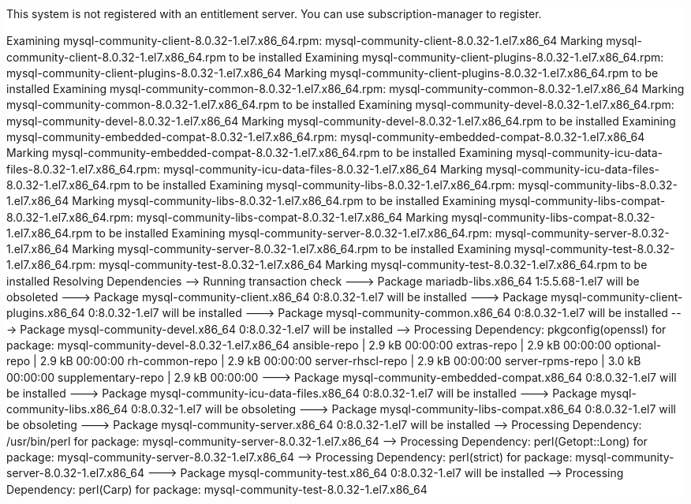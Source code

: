 This system is not registered with an entitlement server. You can use subscription-manager to register.

Examining mysql-community-client-8.0.32-1.el7.x86_64.rpm: mysql-community-client-8.0.32-1.el7.x86_64
Marking mysql-community-client-8.0.32-1.el7.x86_64.rpm to be installed
Examining mysql-community-client-plugins-8.0.32-1.el7.x86_64.rpm: mysql-community-client-plugins-8.0.32-1.el7.x86_64
Marking mysql-community-client-plugins-8.0.32-1.el7.x86_64.rpm to be installed
Examining mysql-community-common-8.0.32-1.el7.x86_64.rpm: mysql-community-common-8.0.32-1.el7.x86_64
Marking mysql-community-common-8.0.32-1.el7.x86_64.rpm to be installed
Examining mysql-community-devel-8.0.32-1.el7.x86_64.rpm: mysql-community-devel-8.0.32-1.el7.x86_64
Marking mysql-community-devel-8.0.32-1.el7.x86_64.rpm to be installed
Examining mysql-community-embedded-compat-8.0.32-1.el7.x86_64.rpm: mysql-community-embedded-compat-8.0.32-1.el7.x86_64
Marking mysql-community-embedded-compat-8.0.32-1.el7.x86_64.rpm to be installed
Examining mysql-community-icu-data-files-8.0.32-1.el7.x86_64.rpm: mysql-community-icu-data-files-8.0.32-1.el7.x86_64
Marking mysql-community-icu-data-files-8.0.32-1.el7.x86_64.rpm to be installed
Examining mysql-community-libs-8.0.32-1.el7.x86_64.rpm: mysql-community-libs-8.0.32-1.el7.x86_64
Marking mysql-community-libs-8.0.32-1.el7.x86_64.rpm to be installed
Examining mysql-community-libs-compat-8.0.32-1.el7.x86_64.rpm: mysql-community-libs-compat-8.0.32-1.el7.x86_64
Marking mysql-community-libs-compat-8.0.32-1.el7.x86_64.rpm to be installed
Examining mysql-community-server-8.0.32-1.el7.x86_64.rpm: mysql-community-server-8.0.32-1.el7.x86_64
Marking mysql-community-server-8.0.32-1.el7.x86_64.rpm to be installed
Examining mysql-community-test-8.0.32-1.el7.x86_64.rpm: mysql-community-test-8.0.32-1.el7.x86_64
Marking mysql-community-test-8.0.32-1.el7.x86_64.rpm to be installed
Resolving Dependencies
--> Running transaction check
---> Package mariadb-libs.x86_64 1:5.5.68-1.el7 will be obsoleted
---> Package mysql-community-client.x86_64 0:8.0.32-1.el7 will be installed
---> Package mysql-community-client-plugins.x86_64 0:8.0.32-1.el7 will be installed
---> Package mysql-community-common.x86_64 0:8.0.32-1.el7 will be installed
---> Package mysql-community-devel.x86_64 0:8.0.32-1.el7 will be installed
--> Processing Dependency: pkgconfig(openssl) for package: mysql-community-devel-8.0.32-1.el7.x86_64
ansible-repo                                                                                             | 2.9 kB  00:00:00
extras-repo                                                                                              | 2.9 kB  00:00:00
optional-repo                                                                                            | 2.9 kB  00:00:00
rh-common-repo                                                                                           | 2.9 kB  00:00:00
server-rhscl-repo                                                                                        | 2.9 kB  00:00:00
server-rpms-repo                                                                                         | 3.0 kB  00:00:00
supplementary-repo                                                                                       | 2.9 kB  00:00:00
---> Package mysql-community-embedded-compat.x86_64 0:8.0.32-1.el7 will be installed
---> Package mysql-community-icu-data-files.x86_64 0:8.0.32-1.el7 will be installed
---> Package mysql-community-libs.x86_64 0:8.0.32-1.el7 will be obsoleting
---> Package mysql-community-libs-compat.x86_64 0:8.0.32-1.el7 will be obsoleting
---> Package mysql-community-server.x86_64 0:8.0.32-1.el7 will be installed
--> Processing Dependency: /usr/bin/perl for package: mysql-community-server-8.0.32-1.el7.x86_64
--> Processing Dependency: perl(Getopt::Long) for package: mysql-community-server-8.0.32-1.el7.x86_64
--> Processing Dependency: perl(strict) for package: mysql-community-server-8.0.32-1.el7.x86_64
---> Package mysql-community-test.x86_64 0:8.0.32-1.el7 will be installed
--> Processing Dependency: perl(Carp) for package: mysql-community-test-8.0.32-1.el7.x86_64